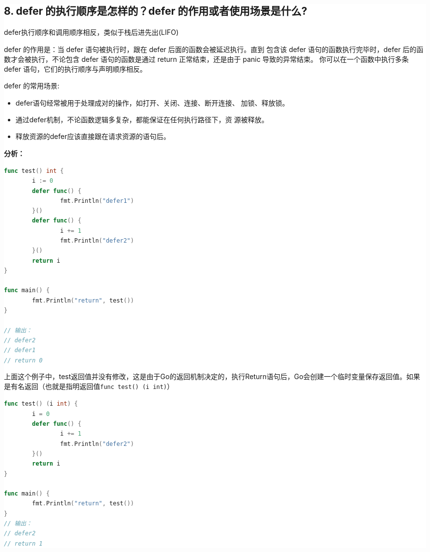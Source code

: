 ## 8.  defer 的执行顺序是怎样的？defer 的作用或者使用场景是什么?&#x20;

defer执行顺序和调用顺序相反，类似于栈后进先出(LIFO)

defer 的作用是：当 defer 语句被执行时，跟在 defer 后面的函数会被延迟执行。直到 包含该 defer 语句的函数执行完毕时，defer 后的函数才会被执行，不论包含 defer 语句的函数是通过 return 正常结束，还是由于 panic 导致的异常结束。 你可以在一个函数中执行多条 defer 语句，它们的执行顺序与声明顺序相反。&#x20;

defer 的常用场景:&#x20;

* defer语句经常被用于处理成对的操作，如打开、关闭、连接、断开连接、 加锁、释放锁。&#x20;

* 通过defer机制，不论函数逻辑多复杂，都能保证在任何执行路径下，资 源被释放。&#x20;

* 释放资源的defer应该直接跟在请求资源的语句后。&#x20;

**分析：**

```go
func test() int {
        i := 0
        defer func() {
                fmt.Println("defer1")
        }()
        defer func() {
                i += 1
                fmt.Println("defer2")
        }()
        return i
}

func main() {
        fmt.Println("return", test())
}

// 输出：
// defer2
// defer1
// return 0
```

上面这个例子中，test返回值并没有修改，这是由于Go的返回机制决定的，执行Return语句后，Go会创建一个临时变量保存返回值。如果是有名返回（也就是指明返回值`func test() (i int)`）

```go
func test() (i int) {
        i = 0
        defer func() {
                i += 1
                fmt.Println("defer2")
        }()
        return i
}

func main() {
        fmt.Println("return", test())
}
// 输出：
// defer2
// return 1

```
